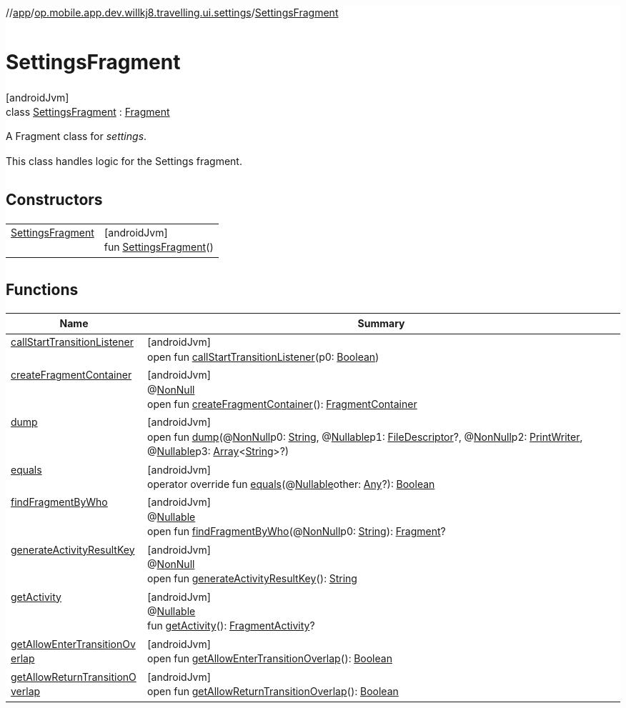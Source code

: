 //[app](../../../index.md)/[op.mobile.app.dev.willkj8.travelling.ui.settings](../index.md)/[SettingsFragment](index.md)

# SettingsFragment

[androidJvm]\
class [SettingsFragment](index.md) : [Fragment](https://developer.android.com/reference/kotlin/androidx/fragment/app/Fragment.html)

A Fragment class for *settings*.

This class handles logic for the Settings fragment.

## Constructors

| | |
|---|---|
| [SettingsFragment](-settings-fragment.md) | [androidJvm]<br>fun [SettingsFragment](-settings-fragment.md)() |

## Functions

| Name | Summary |
|---|---|
| [callStartTransitionListener](../../op.mobile.app.dev.willkj8.travelling.ui.translator/-translator-fragment/index.md#-224120179%2FFunctions%2F-912451524) | [androidJvm]<br>open fun [callStartTransitionListener](../../op.mobile.app.dev.willkj8.travelling.ui.translator/-translator-fragment/index.md#-224120179%2FFunctions%2F-912451524)(p0: [Boolean](https://kotlinlang.org/api/latest/jvm/stdlib/kotlin/-boolean/index.html)) |
| [createFragmentContainer](../../op.mobile.app.dev.willkj8.travelling.ui.translator/-translator-fragment/index.md#-1146440512%2FFunctions%2F-912451524) | [androidJvm]<br>@[NonNull](https://developer.android.com/reference/kotlin/androidx/annotation/NonNull.html)<br>open fun [createFragmentContainer](../../op.mobile.app.dev.willkj8.travelling.ui.translator/-translator-fragment/index.md#-1146440512%2FFunctions%2F-912451524)(): [FragmentContainer](https://developer.android.com/reference/kotlin/androidx/fragment/app/FragmentContainer.html) |
| [dump](../../op.mobile.app.dev.willkj8.travelling.ui.translator/-translator-fragment/index.md#-554049583%2FFunctions%2F-912451524) | [androidJvm]<br>open fun [dump](../../op.mobile.app.dev.willkj8.travelling.ui.translator/-translator-fragment/index.md#-554049583%2FFunctions%2F-912451524)(@[NonNull](https://developer.android.com/reference/kotlin/androidx/annotation/NonNull.html)p0: [String](https://kotlinlang.org/api/latest/jvm/stdlib/kotlin/-string/index.html), @[Nullable](https://developer.android.com/reference/kotlin/androidx/annotation/Nullable.html)p1: [FileDescriptor](https://developer.android.com/reference/kotlin/java/io/FileDescriptor.html)?, @[NonNull](https://developer.android.com/reference/kotlin/androidx/annotation/NonNull.html)p2: [PrintWriter](https://developer.android.com/reference/kotlin/java/io/PrintWriter.html), @[Nullable](https://developer.android.com/reference/kotlin/androidx/annotation/Nullable.html)p3: [Array](https://kotlinlang.org/api/latest/jvm/stdlib/kotlin/-array/index.html)&lt;[String](https://kotlinlang.org/api/latest/jvm/stdlib/kotlin/-string/index.html)&gt;?) |
| [equals](../../op.mobile.app.dev.willkj8.travelling.ui.translator/-translator-fragment/index.md#62266428%2FFunctions%2F-912451524) | [androidJvm]<br>operator override fun [equals](../../op.mobile.app.dev.willkj8.travelling.ui.translator/-translator-fragment/index.md#62266428%2FFunctions%2F-912451524)(@[Nullable](https://developer.android.com/reference/kotlin/androidx/annotation/Nullable.html)other: [Any](https://kotlinlang.org/api/latest/jvm/stdlib/kotlin/-any/index.html)?): [Boolean](https://kotlinlang.org/api/latest/jvm/stdlib/kotlin/-boolean/index.html) |
| [findFragmentByWho](../../op.mobile.app.dev.willkj8.travelling.ui.translator/-translator-fragment/index.md#557652813%2FFunctions%2F-912451524) | [androidJvm]<br>@[Nullable](https://developer.android.com/reference/kotlin/androidx/annotation/Nullable.html)<br>open fun [findFragmentByWho](../../op.mobile.app.dev.willkj8.travelling.ui.translator/-translator-fragment/index.md#557652813%2FFunctions%2F-912451524)(@[NonNull](https://developer.android.com/reference/kotlin/androidx/annotation/NonNull.html)p0: [String](https://kotlinlang.org/api/latest/jvm/stdlib/kotlin/-string/index.html)): [Fragment](https://developer.android.com/reference/kotlin/androidx/fragment/app/Fragment.html)? |
| [generateActivityResultKey](../../op.mobile.app.dev.willkj8.travelling.ui.translator/-translator-fragment/index.md#1452421015%2FFunctions%2F-912451524) | [androidJvm]<br>@[NonNull](https://developer.android.com/reference/kotlin/androidx/annotation/NonNull.html)<br>open fun [generateActivityResultKey](../../op.mobile.app.dev.willkj8.travelling.ui.translator/-translator-fragment/index.md#1452421015%2FFunctions%2F-912451524)(): [String](https://kotlinlang.org/api/latest/jvm/stdlib/kotlin/-string/index.html) |
| [getActivity](../../op.mobile.app.dev.willkj8.travelling.ui.translator/-translator-fragment/index.md#1742329008%2FFunctions%2F-912451524) | [androidJvm]<br>@[Nullable](https://developer.android.com/reference/kotlin/androidx/annotation/Nullable.html)<br>fun [getActivity](../../op.mobile.app.dev.willkj8.travelling.ui.translator/-translator-fragment/index.md#1742329008%2FFunctions%2F-912451524)(): [FragmentActivity](https://developer.android.com/reference/kotlin/androidx/fragment/app/FragmentActivity.html)? |
| [getAllowEnterTransitionOverlap](../../op.mobile.app.dev.willkj8.travelling.ui.translator/-translator-fragment/index.md#-1150553896%2FFunctions%2F-912451524) | [androidJvm]<br>open fun [getAllowEnterTransitionOverlap](../../op.mobile.app.dev.willkj8.travelling.ui.translator/-translator-fragment/index.md#-1150553896%2FFunctions%2F-912451524)(): [Boolean](https://kotlinlang.org/api/latest/jvm/stdlib/kotlin/-boolean/index.html) |
| [getAllowReturnTransitionOverlap](../../op.mobile.app.dev.willkj8.travelling.ui.translator/-translator-fragment/index.md#2133211558%2FFunctions%2F-912451524) | [androidJvm]<br>open fun [getAllowReturnTransitionOverlap](../../op.mobile.app.dev.willkj8.travelling.ui.translator/-translator-fragment/index.md#2133211558%2FFunctions%2F-912451524)(): [Boolean](https://kotlinlang.org/api/latest/jvm/stdlib/kotlin/-boolean/index.html) |
